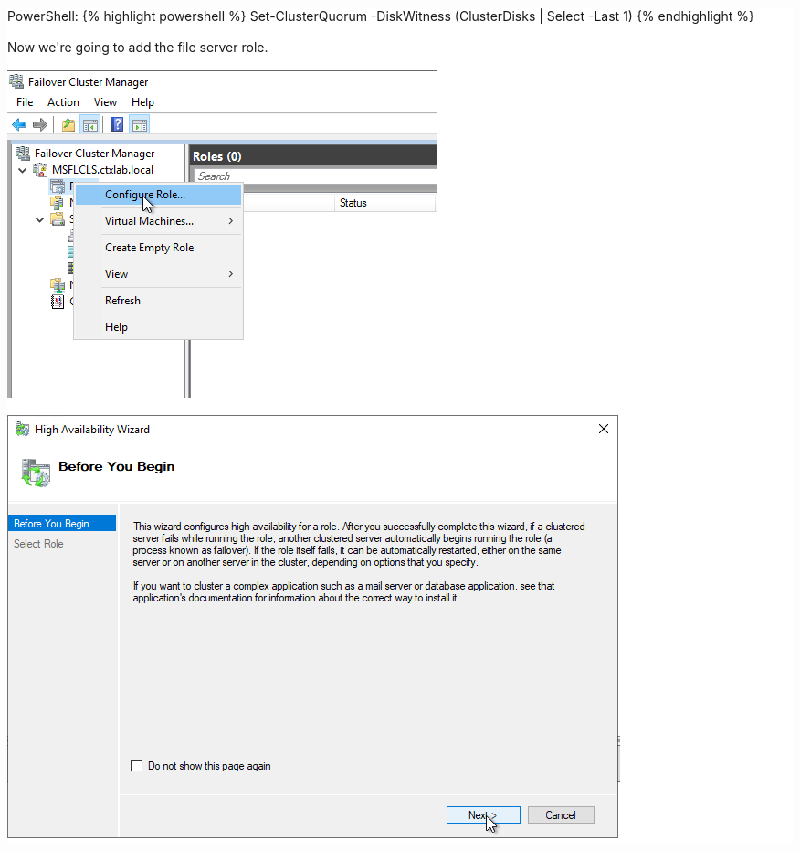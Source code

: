 PowerShell: 
{% highlight powershell %}
Set-ClusterQuorum -DiskWitness $($ClusterDisks | Select -Last 1)
{% endhighlight %}

Now we're going to add the file server role.

![](images/032920_1849_Howtobuilda55.png)

![](images/032920_1849_Howtobuilda56.png)
